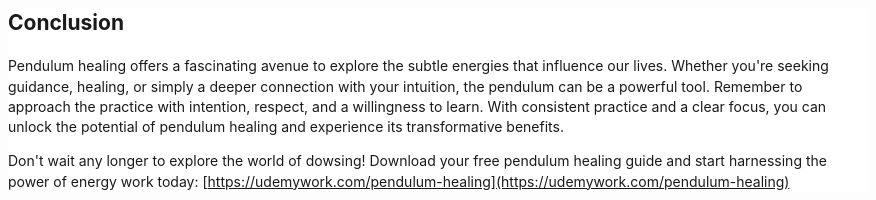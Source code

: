 ## Conclusion

Pendulum healing offers a fascinating avenue to explore the subtle energies that influence our lives. Whether you're seeking guidance, healing, or simply a deeper connection with your intuition, the pendulum can be a powerful tool. Remember to approach the practice with intention, respect, and a willingness to learn. With consistent practice and a clear focus, you can unlock the potential of pendulum healing and experience its transformative benefits.

Don't wait any longer to explore the world of dowsing! Download your free pendulum healing guide and start harnessing the power of energy work today: [https://udemywork.com/pendulum-healing](https://udemywork.com/pendulum-healing)
